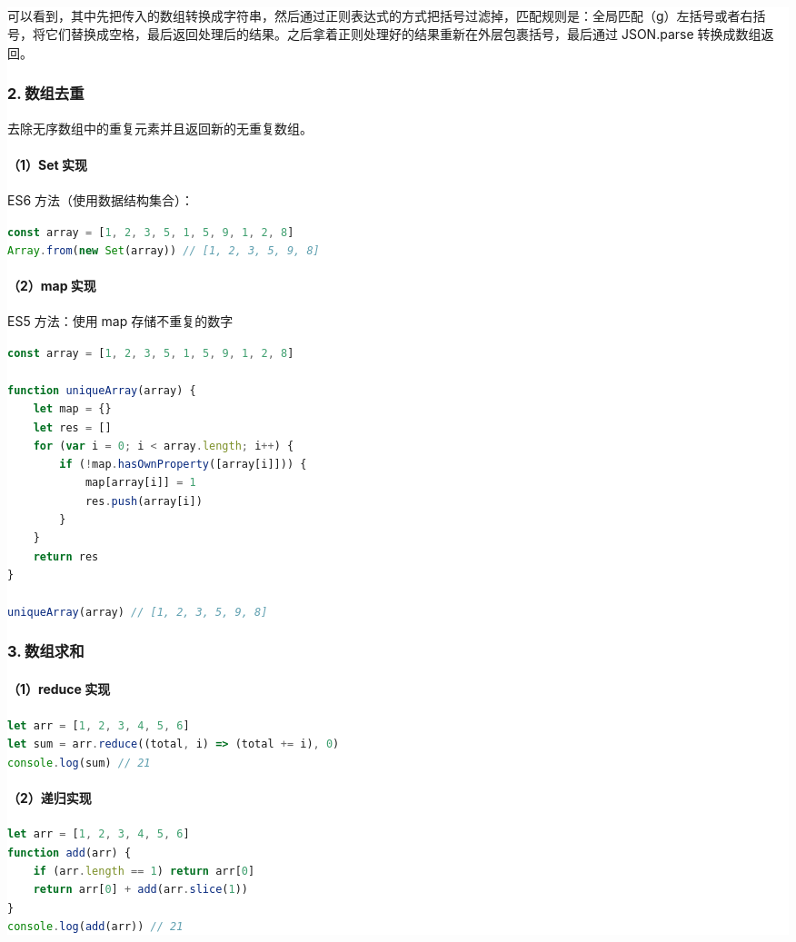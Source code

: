 可以看到，其中先把传入的数组转换成字符串，然后通过正则表达式的方式把括号过滤掉，匹配规则是：全局匹配（g）左括号或者右括号，将它们替换成空格，最后返回处理后的结果。之后拿着正则处理好的结果重新在外层包裹括号，最后通过 JSON.parse 转换成数组返回。

### 2. 数组去重

去除无序数组中的重复元素并且返回新的无重复数组。

#### （1）Set 实现

ES6 方法（使用数据结构集合）：

```js
const array = [1, 2, 3, 5, 1, 5, 9, 1, 2, 8]
Array.from(new Set(array)) // [1, 2, 3, 5, 9, 8]
```

#### （2）map 实现

ES5 方法：使用 map 存储不重复的数字

```js
const array = [1, 2, 3, 5, 1, 5, 9, 1, 2, 8]

function uniqueArray(array) {
    let map = {}
    let res = []
    for (var i = 0; i < array.length; i++) {
        if (!map.hasOwnProperty([array[i]])) {
            map[array[i]] = 1
            res.push(array[i])
        }
    }
    return res
}

uniqueArray(array) // [1, 2, 3, 5, 9, 8]
```

### 3. 数组求和

#### （1）reduce 实现

```js
let arr = [1, 2, 3, 4, 5, 6]
let sum = arr.reduce((total, i) => (total += i), 0)
console.log(sum) // 21
```

#### （2）递归实现

```js
let arr = [1, 2, 3, 4, 5, 6]
function add(arr) {
    if (arr.length == 1) return arr[0]
    return arr[0] + add(arr.slice(1))
}
console.log(add(arr)) // 21
```
